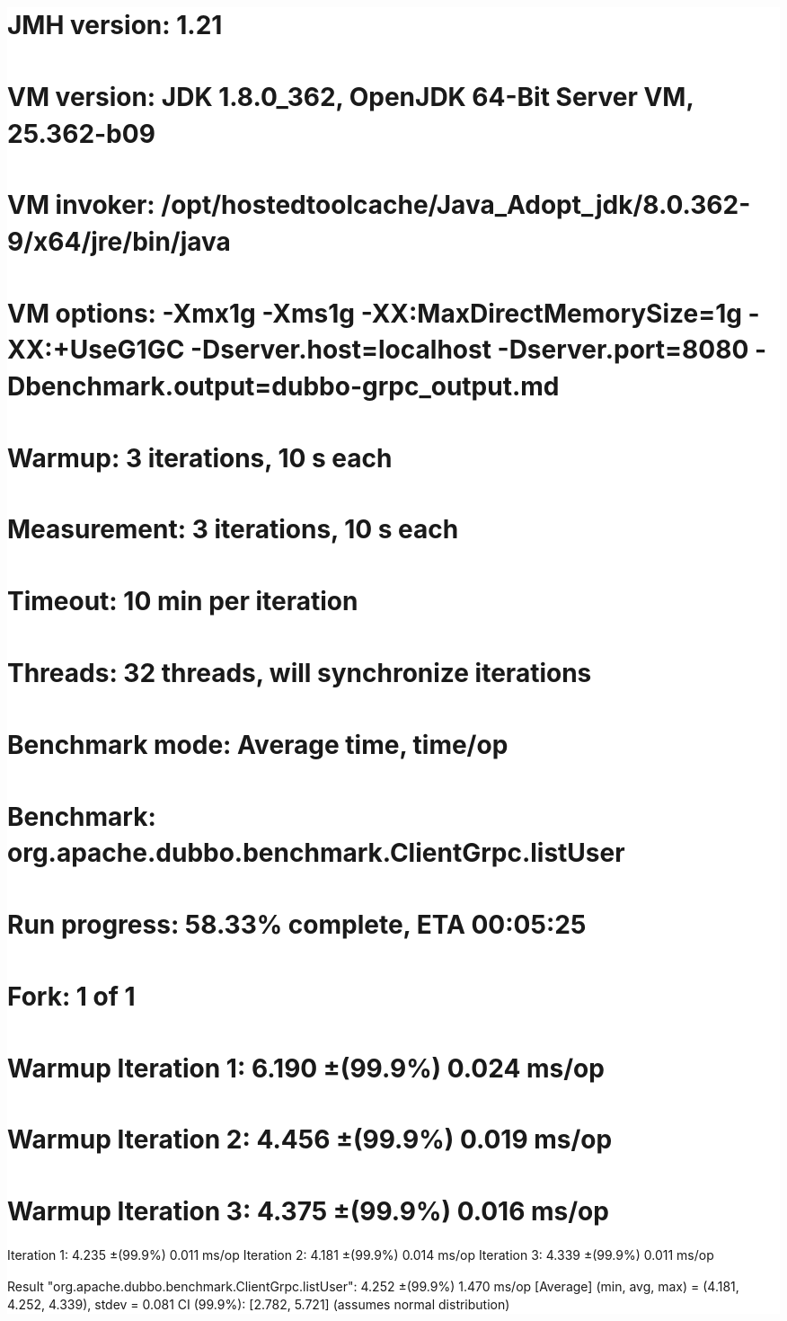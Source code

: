 
# JMH version: 1.21
# VM version: JDK 1.8.0_362, OpenJDK 64-Bit Server VM, 25.362-b09
# VM invoker: /opt/hostedtoolcache/Java_Adopt_jdk/8.0.362-9/x64/jre/bin/java
# VM options: -Xmx1g -Xms1g -XX:MaxDirectMemorySize=1g -XX:+UseG1GC -Dserver.host=localhost -Dserver.port=8080 -Dbenchmark.output=dubbo-grpc_output.md
# Warmup: 3 iterations, 10 s each
# Measurement: 3 iterations, 10 s each
# Timeout: 10 min per iteration
# Threads: 32 threads, will synchronize iterations
# Benchmark mode: Average time, time/op
# Benchmark: org.apache.dubbo.benchmark.ClientGrpc.listUser

# Run progress: 58.33% complete, ETA 00:05:25
# Fork: 1 of 1
# Warmup Iteration   1: 6.190 ±(99.9%) 0.024 ms/op
# Warmup Iteration   2: 4.456 ±(99.9%) 0.019 ms/op
# Warmup Iteration   3: 4.375 ±(99.9%) 0.016 ms/op
Iteration   1: 4.235 ±(99.9%) 0.011 ms/op
Iteration   2: 4.181 ±(99.9%) 0.014 ms/op
Iteration   3: 4.339 ±(99.9%) 0.011 ms/op


Result "org.apache.dubbo.benchmark.ClientGrpc.listUser":
  4.252 ±(99.9%) 1.470 ms/op [Average]
  (min, avg, max) = (4.181, 4.252, 4.339), stdev = 0.081
  CI (99.9%): [2.782, 5.721] (assumes normal distribution)
